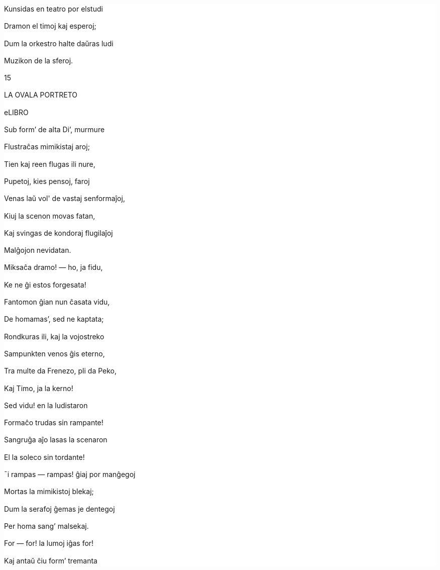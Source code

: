 Kunsidas en teatro por elstudi

Dramon el timoj kaj esperoj; 

Dum la orkestro halte daŭras ludi

Muzikon de la sferoj. 

15

LA OVALA PORTRETO

eLIBRO

Sub form’ de alta Di’, murmure

Flustraĉas mimikistaj aroj; 

Tien kaj reen flugas ili nure, 

Pupetoj, kies pensoj, faroj

Venas laŭ vol' de vastaj senformaĵoj, 

Kiuj la scenon movas fatan, 

Kaj svingas de kondoraj flugilaĵoj

Malĝojon nevidatan. 

Miksaĉa dramo\! — ho, ja fidu, 

Ke ne ĝi estos forgesata\! 

Fantomon ĝian nun ĉasata vidu, 

De homamas’, sed ne kaptata; 

Rondkuras ili, kaj la vojostreko

Sampunkten venos ĝis eterno, 

Tra multe da Frenezo, pli da Peko, 

Kaj Timo, ja la kerno\! 

Sed vidu\! en la ludistaron

Formaĉo trudas sin rampante\! 

Sangruĝa aĵo lasas la scenaron

El la soleco sin tordante\! 

¯i rampas — rampas\! ĝiaj por manĝegoj

Mortas la mimikistoj blekaj; 

Dum la serafoj ĝemas je dentegoj

Per homa sang’ malsekaj. 

For — for\! la lumoj iĝas for\! 

Kaj antaŭ ĉiu form’ tremanta
